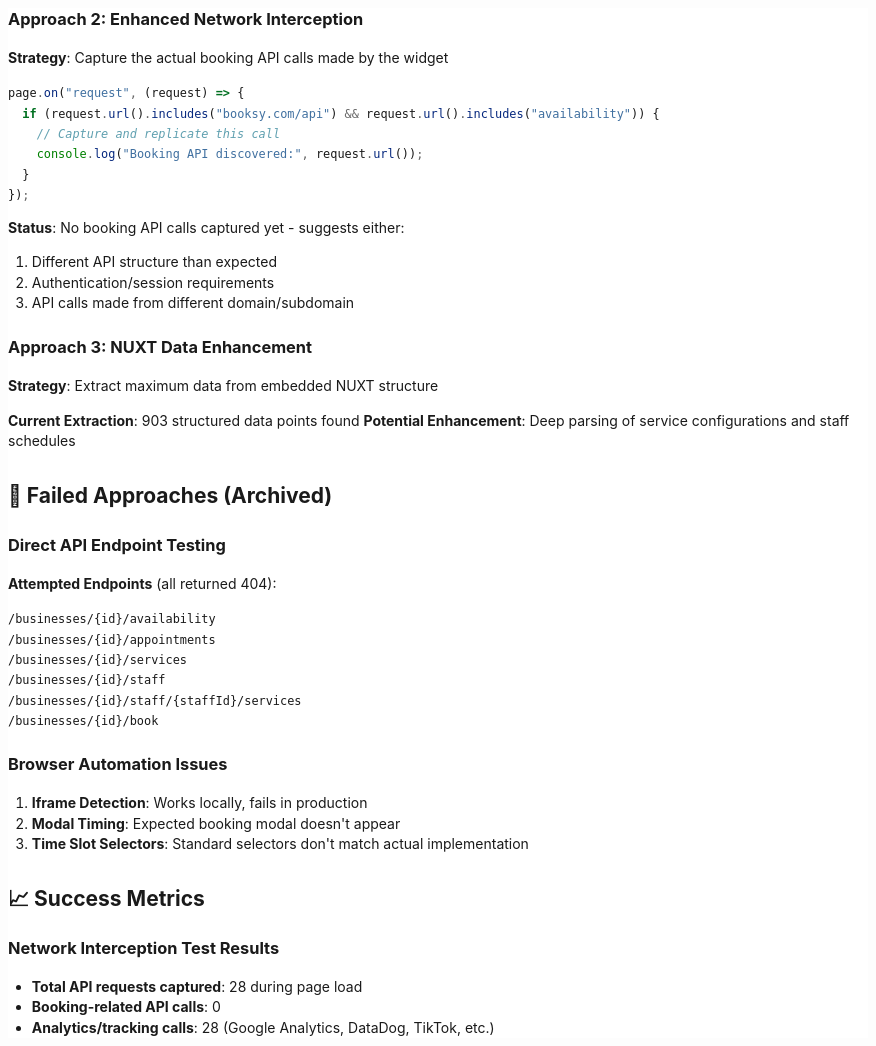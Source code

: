 ### Approach 2: Enhanced Network Interception

**Strategy**: Capture the actual booking API calls made by the widget

```javascript
page.on("request", (request) => {
  if (request.url().includes("booksy.com/api") && request.url().includes("availability")) {
    // Capture and replicate this call
    console.log("Booking API discovered:", request.url());
  }
});
```

**Status**: No booking API calls captured yet - suggests either:

1. Different API structure than expected
2. Authentication/session requirements
3. API calls made from different domain/subdomain

### Approach 3: NUXT Data Enhancement

**Strategy**: Extract maximum data from embedded NUXT structure

**Current Extraction**: 903 structured data points found
**Potential Enhancement**: Deep parsing of service configurations and staff schedules

## 🚫 Failed Approaches (Archived)

### Direct API Endpoint Testing

**Attempted Endpoints** (all returned 404):

```
/businesses/{id}/availability
/businesses/{id}/appointments
/businesses/{id}/services
/businesses/{id}/staff
/businesses/{id}/staff/{staffId}/services
/businesses/{id}/book
```

### Browser Automation Issues

1. **Iframe Detection**: Works locally, fails in production
2. **Modal Timing**: Expected booking modal doesn't appear
3. **Time Slot Selectors**: Standard selectors don't match actual implementation

## 📈 Success Metrics

### Network Interception Test Results

- **Total API requests captured**: 28 during page load
- **Booking-related API calls**: 0
- **Analytics/tracking calls**: 28 (Google Analytics, DataDog, TikTok, etc.)
